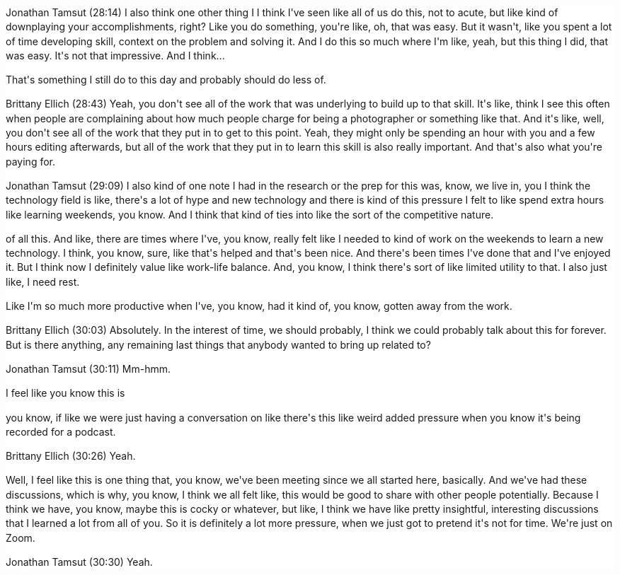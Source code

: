 Jonathan Tamsut (28:14)
I also think one other thing I I think I've seen like all of us do this, not to acute, but like kind of downplaying your accomplishments, right? Like you do something, you're like, oh, that was easy. But it wasn't, like you spent a lot of time developing skill, context on the problem and solving it. And I do this so much where I'm like, yeah, but this thing I did, that was easy. It's not that impressive. And I think...

That's something I still do to this day and probably should do less of.

Brittany Ellich (28:43)
Yeah, you don't see all of the work that was underlying to build up to that skill. It's like, think I see this often when people are complaining about how much people charge for being a photographer or something like that. And it's like, well, you don't see all of the work that they put in to get to this point. Yeah, they might only be spending an hour with you and a few hours editing afterwards, but all of the work that they put in to learn this skill is also really important. And that's also what you're paying for.

Jonathan Tamsut (29:09)
I also kind of one note I had in the research or the prep for this was, know, we live in, you I think the technology field is like, there's a lot of hype and new technology and there is kind of this pressure I felt to like spend extra hours like learning weekends, you know. And I think that kind of ties into like the sort of the competitive nature.

of all this. And like, there are times where I've, you know, really felt like I needed to kind of work on the weekends to learn a new technology. I think, you know, sure, like that's helped and that's been nice. And there's been times I've done that and I've enjoyed it. But I think now I definitely value like work-life balance. And, you know, I think there's sort of like limited utility to that. I also just like, I need rest.

Like I'm so much more productive when I've, you know, had it kind of, you know, gotten away from the work.

Brittany Ellich (30:03)
Absolutely. In the interest of time, we should probably, I think we could probably talk about this for forever. But is there anything, any remaining last things that anybody wanted to bring up related to?

Jonathan Tamsut (30:11)
Mm-hmm.

I feel like you know this is

you know, if like we were just having a conversation on like there's this like weird added pressure when you know it's being recorded for a podcast.

Brittany Ellich (30:26)
Yeah.

Well, I feel like this is one thing that, you know, we've been meeting since we all started here, basically. And we've had these discussions, which is why, you know, I think we all felt like, this would be good to share with other people potentially. Because I think we have, you know, maybe this is cocky or whatever, but like, I think we have like pretty insightful, interesting discussions that I learned a lot from all of you. So it is definitely a lot more pressure, when we just got to pretend it's not for time. We're just on Zoom.

Jonathan Tamsut (30:30)
Yeah.
